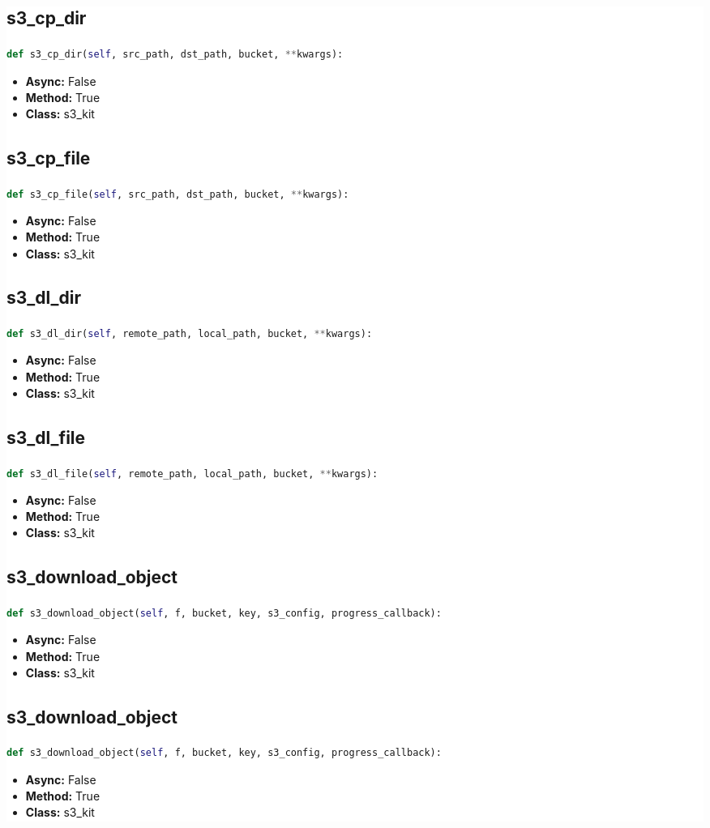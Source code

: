 ## s3_cp_dir

```python
def s3_cp_dir(self, src_path, dst_path, bucket, **kwargs):
```
* **Async:** False
* **Method:** True
* **Class:** s3_kit

## s3_cp_file

```python
def s3_cp_file(self, src_path, dst_path, bucket, **kwargs):
```
* **Async:** False
* **Method:** True
* **Class:** s3_kit

## s3_dl_dir

```python
def s3_dl_dir(self, remote_path, local_path, bucket, **kwargs):
```
* **Async:** False
* **Method:** True
* **Class:** s3_kit

## s3_dl_file

```python
def s3_dl_file(self, remote_path, local_path, bucket, **kwargs):
```
* **Async:** False
* **Method:** True
* **Class:** s3_kit

## s3_download_object

```python
def s3_download_object(self, f, bucket, key, s3_config, progress_callback):
```
* **Async:** False
* **Method:** True
* **Class:** s3_kit

## s3_download_object

```python
def s3_download_object(self, f, bucket, key, s3_config, progress_callback):
```
* **Async:** False
* **Method:** True
* **Class:** s3_kit
